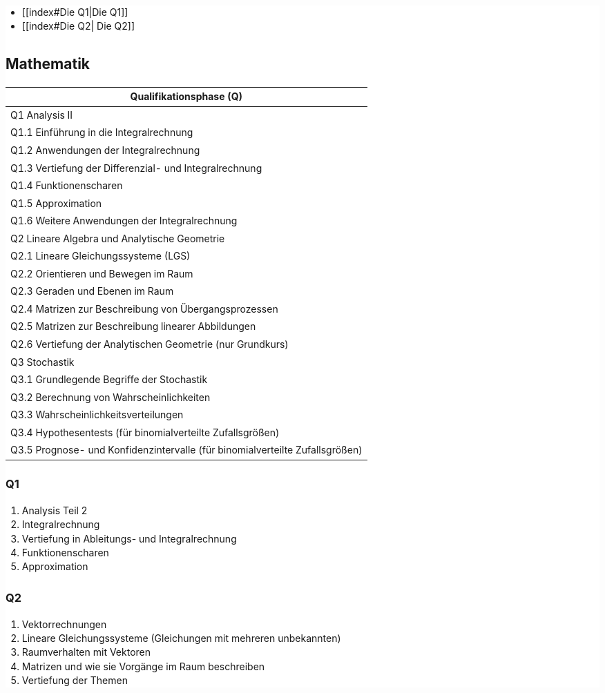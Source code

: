 - [[index#Die Q1|Die Q1]]
- [[index#Die Q2| Die Q2]]

## Mathematik

| Qualifikationsphase (Q)                                                      |
| ---------------------------------------------------------------------------- |
| Q1 Analysis II                                                               |
| Q1.1 Einführung in die Integralrechnung                                      |
| Q1.2 Anwendungen der Integralrechnung                                        |
| Q1.3 Vertiefung der Differenzial- und Integralrechnung                       |
| Q1.4 Funktionenscharen                                                       |
| Q1.5 Approximation                                                           |
| Q1.6 Weitere Anwendungen der Integralrechnung                                |
| Q2 Lineare Algebra und Analytische Geometrie                                 |
| Q2.1 Lineare Gleichungssysteme (LGS)                                         |
| Q2.2 Orientieren und Bewegen im Raum                                         |
| Q2.3 Geraden und Ebenen im Raum                                              |
| Q2.4 Matrizen zur Beschreibung von Übergangsprozessen                        |
| Q2.5 Matrizen zur Beschreibung linearer Abbildungen                          |
| Q2.6 Vertiefung der Analytischen Geometrie (nur Grundkurs)                   |
| Q3 Stochastik                                                                |
| Q3.1 Grundlegende Begriffe der Stochastik                                    |
| Q3.2 Berechnung von Wahrscheinlichkeiten                                     |
| Q3.3 Wahrscheinlichkeitsverteilungen                                         |
| Q3.4 Hypothesentests (für binomialverteilte Zufallsgrößen)                   |
| Q3.5 Prognose- und Konfidenzintervalle (für binomialverteilte Zufallsgrößen) |


### Q1
1. Analysis Teil 2
2. Integralrechnung
3. Vertiefung in Ableitungs- und Integralrechnung
4. Funktionenscharen 
5. Approximation
### Q2
1. Vektorrechnungen
2. Lineare Gleichungssysteme (Gleichungen mit mehreren unbekannten)
3. Raumverhalten mit Vektoren
4. Matrizen und wie sie Vorgänge im Raum beschreiben
5. Vertiefung der Themen
   